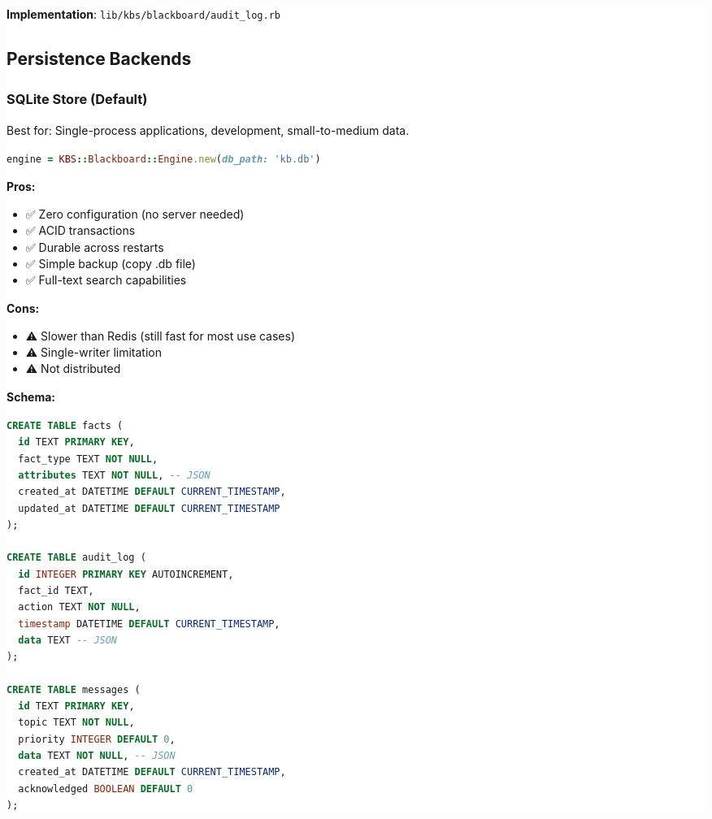 ```ruby
```

**Implementation**: `lib/kbs/blackboard/audit_log.rb`

## Persistence Backends

### SQLite Store (Default)

Best for: Single-process applications, development, small-to-medium data.

```ruby
engine = KBS::Blackboard::Engine.new(db_path: 'kb.db')
```

**Pros:**
- ✅ Zero configuration (no server needed)
- ✅ ACID transactions
- ✅ Durable across restarts
- ✅ Simple backup (copy .db file)
- ✅ Full-text search capabilities

**Cons:**
- ⚠️ Slower than Redis (still fast for most use cases)
- ⚠️ Single-writer limitation
- ⚠️ Not distributed

**Schema:**
```sql
CREATE TABLE facts (
  id TEXT PRIMARY KEY,
  fact_type TEXT NOT NULL,
  attributes TEXT NOT NULL, -- JSON
  created_at DATETIME DEFAULT CURRENT_TIMESTAMP,
  updated_at DATETIME DEFAULT CURRENT_TIMESTAMP
);

CREATE TABLE audit_log (
  id INTEGER PRIMARY KEY AUTOINCREMENT,
  fact_id TEXT,
  action TEXT NOT NULL,
  timestamp DATETIME DEFAULT CURRENT_TIMESTAMP,
  data TEXT -- JSON
);

CREATE TABLE messages (
  id TEXT PRIMARY KEY,
  topic TEXT NOT NULL,
  priority INTEGER DEFAULT 0,
  data TEXT NOT NULL, -- JSON
  created_at DATETIME DEFAULT CURRENT_TIMESTAMP,
  acknowledged BOOLEAN DEFAULT 0
);
```
